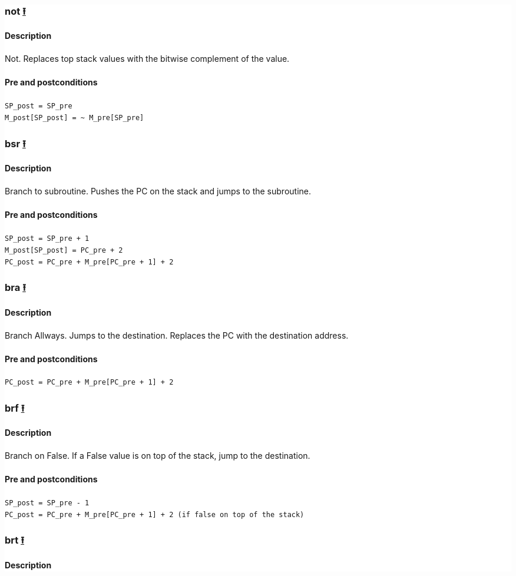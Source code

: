 ### not [⭱](#ssm-help)

#### Description

Not. Replaces top stack values with the bitwise complement of the value.

#### Pre and postconditions

```
SP_post = SP_pre
M_post[SP_post] = ~ M_pre[SP_pre]
```

### bsr [⭱](#ssm-help)

#### Description

Branch to subroutine. Pushes the PC on the stack and jumps to the subroutine.

#### Pre and postconditions

```
SP_post = SP_pre + 1
M_post[SP_post] = PC_pre + 2
PC_post = PC_pre + M_pre[PC_pre + 1] + 2
```

### bra [⭱](#ssm-help)

#### Description

Branch Allways. Jumps to the destination. Replaces the PC with the destination address.

#### Pre and postconditions

```
PC_post = PC_pre + M_pre[PC_pre + 1] + 2
```

### brf [⭱](#ssm-help)

#### Description

Branch on False. If a False value is on top of the stack, jump to the destination.

#### Pre and postconditions

```
SP_post = SP_pre - 1
PC_post = PC_pre + M_pre[PC_pre + 1] + 2 (if false on top of the stack)
```

### brt [⭱](#ssm-help)

#### Description
